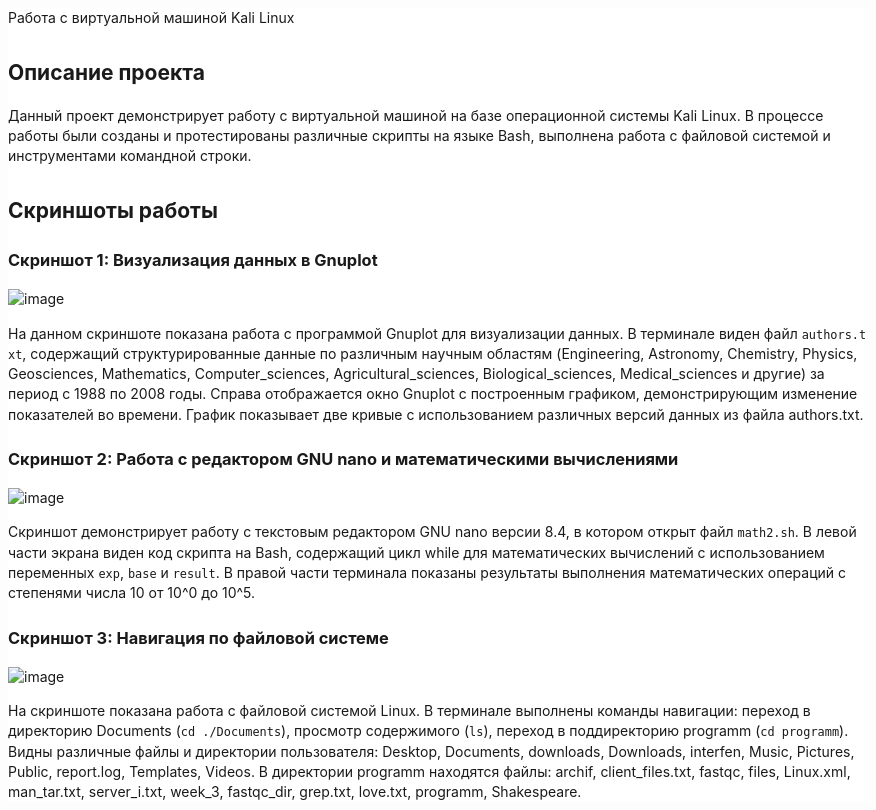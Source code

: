 Работа с виртуальной машиной Kali Linux

  

## Описание проекта

  

Данный проект демонстрирует работу с виртуальной машиной на базе операционной системы Kali Linux. В процессе работы были созданы и протестированы различные скрипты на языке Bash, выполнена работа с файловой системой и инструментами командной строки.

  

## Скриншоты работы

  

### Скриншот 1: Визуализация данных в Gnuplot

<img width="1601" height="756" alt="image" src="https://github.com/user-attachments/assets/1909693d-aac3-4b6a-8e92-08b25f483786" />
  

На данном скриншоте показана работа с программой Gnuplot для визуализации данных. В терминале виден файл `authors.txt`, содержащий структурированные данные по различным научным областям (Engineering, Astronomy, Chemistry, Physics, Geosciences, Mathematics, Computer_sciences, Agricultural_sciences, Biological_sciences, Medical_sciences и другие) за период с 1988 по 2008 годы. Справа отображается окно Gnuplot с построенным графиком, демонстрирующим изменение показателей во времени. График показывает две кривые с использованием различных версий данных из файла authors.txt.

  

### Скриншот 2: Работа с редактором GNU nano и математическими вычислениями

<img width="1605" height="754" alt="image" src="https://github.com/user-attachments/assets/8dfecfd4-da11-4c7f-9108-4ceb992c7e7f" />



Скриншот демонстрирует работу с текстовым редактором GNU nano версии 8.4, в котором открыт файл `math2.sh`. В левой части экрана виден код скрипта на Bash, содержащий цикл while для математических вычислений с использованием переменных `exp`, `base` и `result`. В правой части терминала показаны результаты выполнения математических операций с степенями числа 10 от 10^0 до 10^5.

  

### Скриншот 3: Навигация по файловой системе

<img width="1602" height="755" alt="image" src="https://github.com/user-attachments/assets/3968533a-6436-4437-a487-74e5cb22c223" />
  

На скриншоте показана работа с файловой системой Linux. В терминале выполнены команды навигации: переход в директорию Documents (`cd ./Documents`), просмотр содержимого (`ls`), переход в поддиректорию programm (`cd programm`). Видны различные файлы и директории пользователя: Desktop, Documents, downloads, Downloads, interfen, Music, Pictures, Public, report.log, Templates, Videos. В директории programm находятся файлы: archif, client_files.txt, fastqc, files, Linux.xml, man_tar.txt, server_i.txt, week_3, fastqc_dir, grep.txt, love.txt, programm, Shakespeare.
